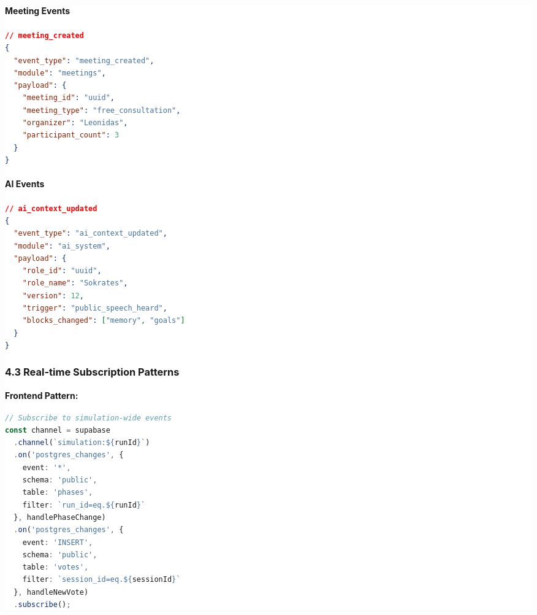 ```json
```

#### Meeting Events
```json
// meeting_created
{
  "event_type": "meeting_created",
  "module": "meetings",
  "payload": {
    "meeting_id": "uuid",
    "meeting_type": "free_consultation",
    "organizer": "Leonidas",
    "participant_count": 3
  }
}
```

#### AI Events
```json
// ai_context_updated
{
  "event_type": "ai_context_updated",
  "module": "ai_system",
  "payload": {
    "role_id": "uuid",
    "role_name": "Sokrates",
    "version": 12,
    "trigger": "public_speech_heard",
    "blocks_changed": ["memory", "goals"]
  }
}
```

### 4.3 Real-time Subscription Patterns

**Frontend Pattern:**
```typescript
// Subscribe to simulation-wide events
const channel = supabase
  .channel(`simulation:${runId}`)
  .on('postgres_changes', {
    event: '*',
    schema: 'public',
    table: 'phases',
    filter: `run_id=eq.${runId}`
  }, handlePhaseChange)
  .on('postgres_changes', {
    event: 'INSERT',
    schema: 'public',
    table: 'votes',
    filter: `session_id=eq.${sessionId}`
  }, handleNewVote)
  .subscribe();
```
